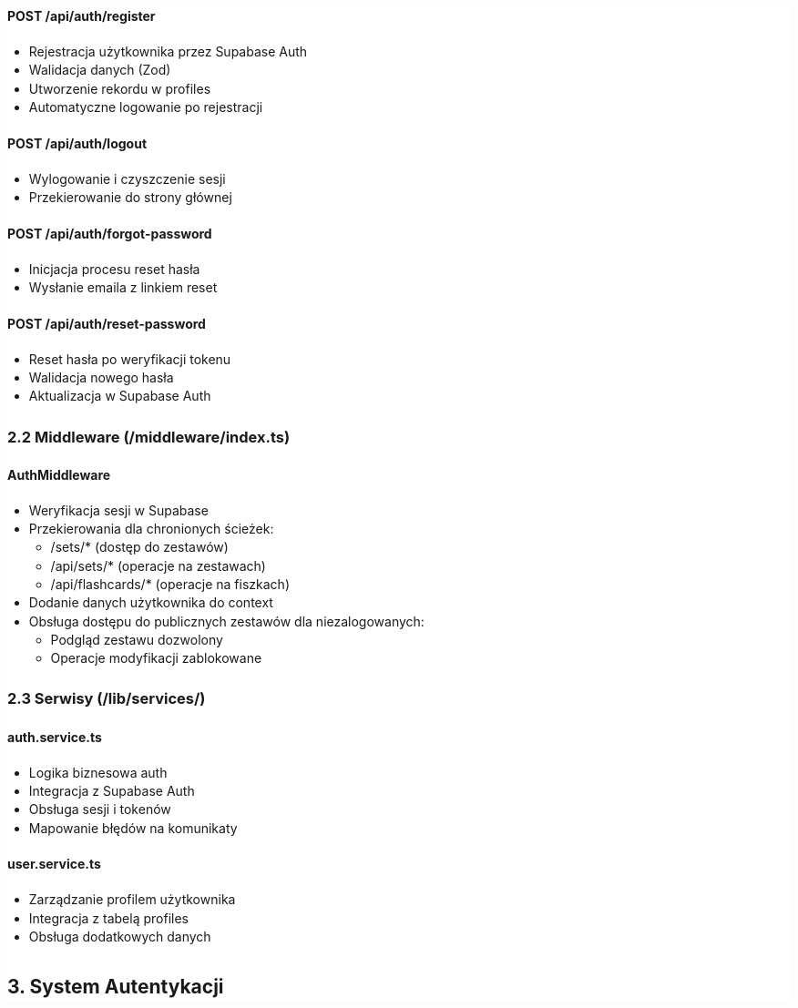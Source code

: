 #### POST /api/auth/register

- Rejestracja użytkownika przez Supabase Auth
- Walidacja danych (Zod)
- Utworzenie rekordu w profiles
- Automatyczne logowanie po rejestracji

#### POST /api/auth/logout

- Wylogowanie i czyszczenie sesji
- Przekierowanie do strony głównej

#### POST /api/auth/forgot-password

- Inicjacja procesu reset hasła
- Wysłanie emaila z linkiem reset

#### POST /api/auth/reset-password

- Reset hasła po weryfikacji tokenu
- Walidacja nowego hasła
- Aktualizacja w Supabase Auth

### 2.2 Middleware (/middleware/index.ts)

#### AuthMiddleware

- Weryfikacja sesji w Supabase
- Przekierowania dla chronionych ścieżek:
  - /sets/\* (dostęp do zestawów)
  - /api/sets/\* (operacje na zestawach)
  - /api/flashcards/\* (operacje na fiszkach)
- Dodanie danych użytkownika do context
- Obsługa dostępu do publicznych zestawów dla niezalogowanych:
  - Podgląd zestawu dozwolony
  - Operacje modyfikacji zablokowane

### 2.3 Serwisy (/lib/services/)

#### auth.service.ts

- Logika biznesowa auth
- Integracja z Supabase Auth
- Obsługa sesji i tokenów
- Mapowanie błędów na komunikaty

#### user.service.ts

- Zarządzanie profilem użytkownika
- Integracja z tabelą profiles
- Obsługa dodatkowych danych

## 3. System Autentykacji
